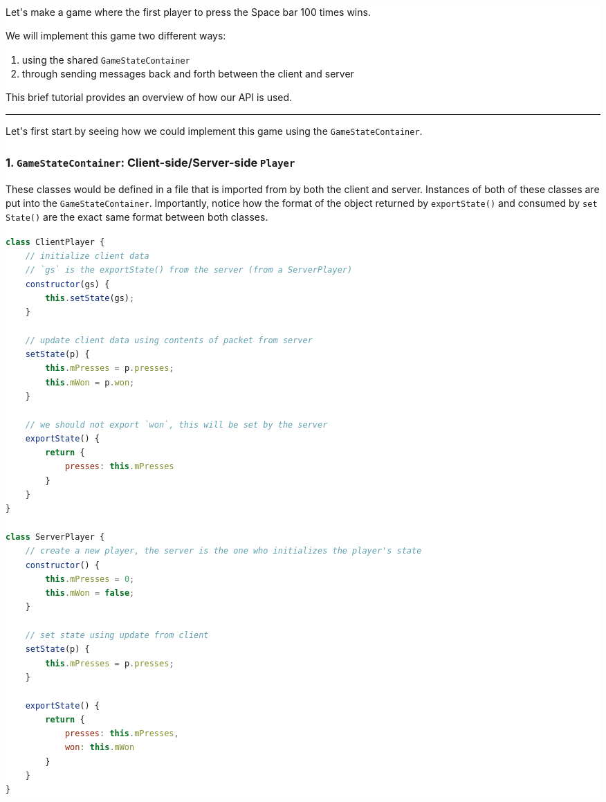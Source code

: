 Let's make a game where the first player to press the Space bar 100 times wins.

We will implement this game two different ways:
1. using the shared `GameStateContainer`
2. through sending messages back and forth between the client and server

This brief tutorial provides an overview of how our API is used.

---
Let's first start by seeing how we could implement this game using the `GameStateContainer`.

### 1. `GameStateContainer`: Client-side/Server-side `Player`
These classes would be defined in a file that is imported from by both the client and server.
Instances of both of these classes are put into the `GameStateContainer`.
Importantly, notice how the format of the object returned by `exportState()` and consumed by `setState()` are the exact same format between both classes.

```js
class ClientPlayer {
    // initialize client data
    // `gs` is the exportState() from the server (from a ServerPlayer)
    constructor(gs) {
        this.setState(gs);
    }

    // update client data using contents of packet from server
    setState(p) {
        this.mPresses = p.presses;
        this.mWon = p.won;
    }

    // we should not export `won`, this will be set by the server
    exportState() {
        return {
            presses: this.mPresses
        }
    }
}

class ServerPlayer {
    // create a new player, the server is the one who initializes the player's state
    constructor() {
        this.mPresses = 0;
        this.mWon = false;
    }

    // set state using update from client
    setState(p) {
        this.mPresses = p.presses;
    }

    exportState() {
        return {
            presses: this.mPresses,
            won: this.mWon
        }
    }
}
```
